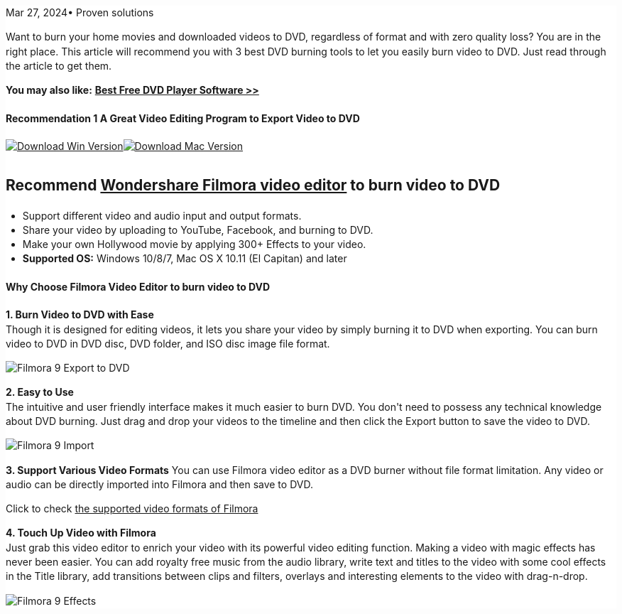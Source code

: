  Mar 27, 2024• Proven solutions

Want to burn your home movies and downloaded videos to DVD, regardless of format and with zero quality loss? You are in the right place. This article will recommend you with 3 best DVD burning tools to let you easily burn video to DVD. Just read through the article to get them.

**You may also like:** [**Best Free DVD Player Software >>**](https://tools.techidaily.com/wondershare/filmora/download/)

#### Recommendation 1 A Great Video Editing Program to Export Video to DVD

[![Download Win Version](https://images.wondershare.com/filmora/guide/download-btn-win.jpg)](https://tools.techidaily.com/wondershare/filmora/download/)[![Download Mac Version](https://images.wondershare.com/filmora/guide/download-btn-mac.jpg)](https://tools.techidaily.com/wondershare/filmora/download/)

## Recommend [Wondershare Filmora video editor](https://tools.techidaily.com/wondershare/filmora/download/) to burn video to DVD

* Support different video and audio input and output formats.
* Share your video by uploading to YouTube, Facebook, and burning to DVD.
* Make your own Hollywood movie by applying 300+ Effects to your video.
* **Supported OS:** Windows 10/8/7, Mac OS X 10.11 (El Capitan) and later

#### Why Choose Filmora Video Editor to burn video to DVD

**1\. Burn Video to DVD with Ease**  
Though it is designed for editing videos, it lets you share your video by simply burning it to DVD when exporting. You can burn video to DVD in DVD disc, DVD folder, and ISO disc image file format.

![ Filmora 9 Export to DVD ](https://images.wondershare.com/filmora/article-images/filmora9-burn-to-dvd.jpg)

**2\. Easy to Use**  
The intuitive and user friendly interface makes it much easier to burn DVD. You don't need to possess any technical knowledge about DVD burning. Just drag and drop your videos to the timeline and then click the Export button to save the video to DVD.

![ Filmora 9 Import ](https://images.wondershare.com/filmora/article-images/drag-and-drop.jpg)

**3\. Support Various Video Formats**
You can use Filmora video editor as a DVD burner without file format limitation. Any video or audio can be directly imported into Filmora and then save to DVD.

Click to check [the supported video formats of Filmora](https://tools.techidaily.com/wondershare/filmora/download/)

**4\. Touch Up Video with Filmora**  
Just grab this video editor to enrich your video with its powerful video editing function. Making a video with magic effects has never been easier. You can add royalty free music from the audio library, write text and titles to the video with some cool effects in the Title library, add transitions between clips and filters, overlays and interesting elements to the video with drag-n-drop.

![ Filmora 9 Effects](https://images.wondershare.com/filmora/article-images/filmora9-audio-titles-transition-effects-elements.jpg)
